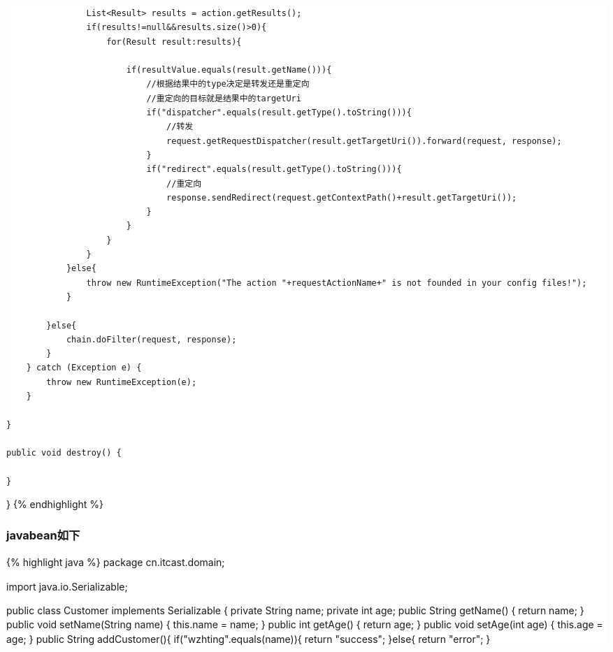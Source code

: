 					
					List<Result> results = action.getResults();
					if(results!=null&&results.size()>0){
						for(Result result:results){
							
							if(resultValue.equals(result.getName())){
								//根据结果中的type决定是转发还是重定向
								//重定向的目标就是结果中的targetUri
								if("dispatcher".equals(result.getType().toString())){
									//转发
									request.getRequestDispatcher(result.getTargetUri()).forward(request, response);
								}
								if("redirect".equals(result.getType().toString())){
									//重定向
									response.sendRedirect(request.getContextPath()+result.getTargetUri());
								}
							}
						}
					}
				}else{
					throw new RuntimeException("The action "+requestActionName+" is not founded in your config files!");
				}
				
			}else{
				chain.doFilter(request, response);
			}
		} catch (Exception e) {
			throw new RuntimeException(e);
		}
		
	}

	public void destroy() {

	}

}
{% endhighlight %} 

### javabean如下

{% highlight java %}
package cn.itcast.domain;

import java.io.Serializable;

public class Customer implements Serializable {
	private String name;
	private int age;
	public String getName() {
		return name;
	}
	public void setName(String name) {
		this.name = name;
	}
	public int getAge() {
		return age;
	}
	public void setAge(int age) {
		this.age = age;
	}
	public String addCustomer(){
		if("wzhting".equals(name)){
			return "success";
		}else{
			return "error";
		}